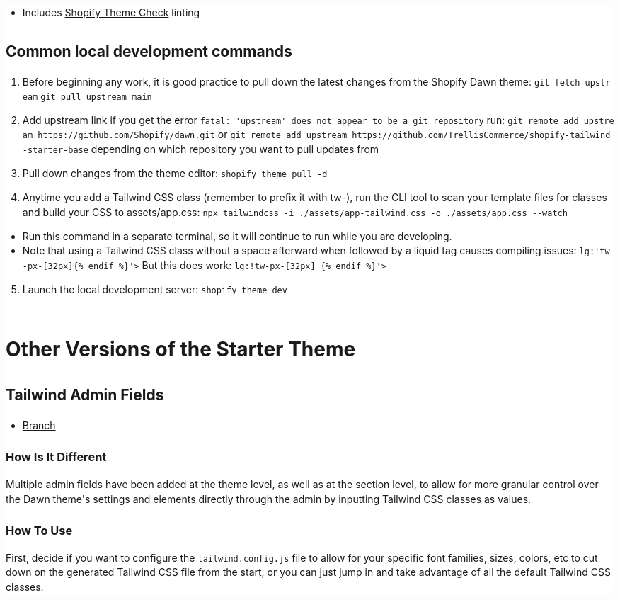 - Includes [Shopify Theme Check](https://shopify.dev/themes/tools/theme-check) linting

## Common local development commands

1. Before beginning any work, it is good practice to pull down the latest changes from the Shopify Dawn theme:
   `git fetch upstream`
   `git pull upstream main`

2. Add upstream link if you get the error `fatal: 'upstream' does not appear to be a git repository` run:
   `git remote add upstream https://github.com/Shopify/dawn.git` or `git remote add upstream https://github.com/TrellisCommerce/shopify-tailwind-starter-base` depending on which repository you want to pull updates from

3. Pull down changes from the theme editor:
   `shopify theme pull -d`

4. Anytime you add a Tailwind CSS class (remember to prefix it with tw-), run the CLI tool to scan your template files for classes and build your CSS to assets/app.css:
   `npx tailwindcss -i ./assets/app-tailwind.css -o ./assets/app.css --watch`

- Run this command in a separate terminal, so it will continue to run while you are developing.
- Note that using a Tailwind CSS class without a space afterward when followed by a liquid tag causes compiling issues:
`lg:!tw-px-[32px]{% endif %}'>`
But this does work:
`lg:!tw-px-[32px] {% endif %}'>`

5. Launch the local development server:
   `shopify theme dev`
   
---

# Other Versions of the Starter Theme

## Tailwind Admin Fields

- [Branch](https://github.com/TrellisCommerce/shopify-tailwind-starter-base/tree/tailwind-admin-fields)

### How Is It Different

Multiple admin fields have been added at the theme level, as well as at the section level, to allow for more granular control over the Dawn theme's settings and elements directly through the admin by inputting Tailwind CSS classes as values.

### How To Use

First, decide if you want to configure the `tailwind.config.js` file to allow for your specific font families, sizes, colors, etc to cut down on the generated Tailwind CSS file from the start, or you can just jump in and take advantage of all the default Tailwind CSS classes.
